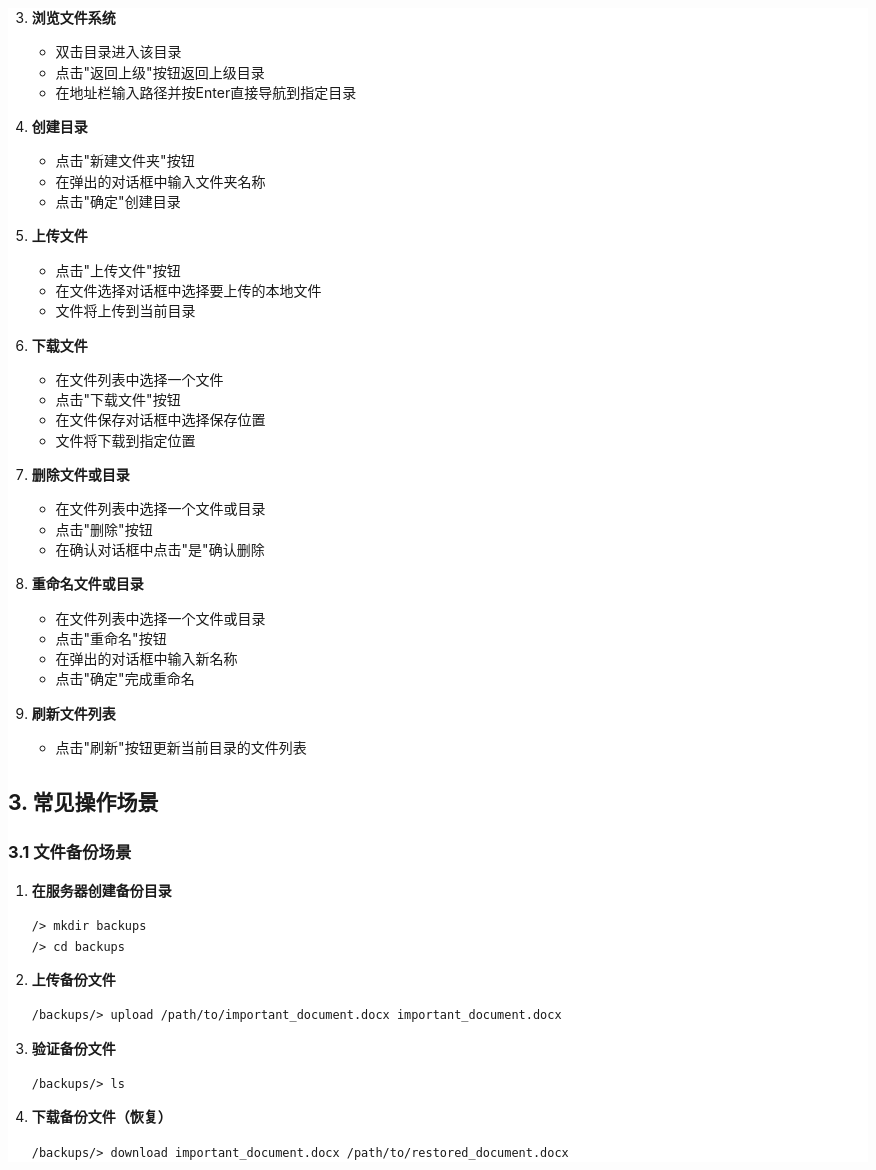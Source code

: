 3. **浏览文件系统**
   - 双击目录进入该目录
   - 点击"返回上级"按钮返回上级目录
   - 在地址栏输入路径并按Enter直接导航到指定目录

4. **创建目录**
   - 点击"新建文件夹"按钮
   - 在弹出的对话框中输入文件夹名称
   - 点击"确定"创建目录

5. **上传文件**
   - 点击"上传文件"按钮
   - 在文件选择对话框中选择要上传的本地文件
   - 文件将上传到当前目录

6. **下载文件**
   - 在文件列表中选择一个文件
   - 点击"下载文件"按钮
   - 在文件保存对话框中选择保存位置
   - 文件将下载到指定位置

7. **删除文件或目录**
   - 在文件列表中选择一个文件或目录
   - 点击"删除"按钮
   - 在确认对话框中点击"是"确认删除

8. **重命名文件或目录**
   - 在文件列表中选择一个文件或目录
   - 点击"重命名"按钮
   - 在弹出的对话框中输入新名称
   - 点击"确定"完成重命名

9. **刷新文件列表**
   - 点击"刷新"按钮更新当前目录的文件列表

## 3. 常见操作场景

### 3.1 文件备份场景

1. **在服务器创建备份目录**
   ```
   /> mkdir backups
   /> cd backups
   ```

2. **上传备份文件**
   ```
   /backups/> upload /path/to/important_document.docx important_document.docx
   ```

3. **验证备份文件**
   ```
   /backups/> ls
   ```

4. **下载备份文件（恢复）**
   ```
   /backups/> download important_document.docx /path/to/restored_document.docx
   ```
